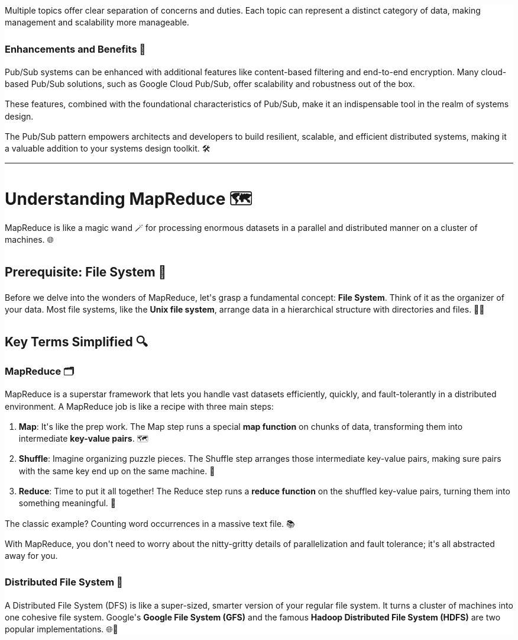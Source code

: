 Multiple topics offer clear separation of concerns and duties. Each topic can represent a distinct category of data, making management and scalability more manageable.

### Enhancements and Benefits 🌟

Pub/Sub systems can be enhanced with additional features like content-based filtering and end-to-end encryption. Many cloud-based Pub/Sub solutions, such as Google Cloud Pub/Sub, offer scalability and robustness out of the box.

These features, combined with the foundational characteristics of Pub/Sub, make it an indispensable tool in the realm of systems design.

The Pub/Sub pattern empowers architects and developers to build resilient, scalable, and efficient distributed systems, making it a valuable addition to your systems design toolkit. 🛠️

---
# Understanding MapReduce 🗺️

MapReduce is like a magic wand 🪄 for processing enormous datasets in a parallel and distributed manner on a cluster of machines. 🌐

## Prerequisite: File System 📂

Before we delve into the wonders of MapReduce, let's grasp a fundamental concept: **File System**. Think of it as the organizer of your data. Most file systems, like the **Unix file system**, arrange data in a hierarchical structure with directories and files. 📁📄

## Key Terms Simplified 🔍

### MapReduce 🗂️

MapReduce is a superstar framework that lets you handle vast datasets efficiently, quickly, and fault-tolerantly in a distributed environment. A MapReduce job is like a recipe with three main steps:

1. **Map**: It's like the prep work. The Map step runs a special **map function** on chunks of data, transforming them into intermediate **key-value pairs**. 🗺️

2. **Shuffle**: Imagine organizing puzzle pieces. The Shuffle step arranges those intermediate key-value pairs, making sure pairs with the same key end up on the same machine. 🧩

3. **Reduce**: Time to put it all together! The Reduce step runs a **reduce function** on the shuffled key-value pairs, turning them into something meaningful. 🧮

The classic example? Counting word occurrences in a massive text file. 📚

With MapReduce, you don't need to worry about the nitty-gritty details of parallelization and fault tolerance; it's all abstracted away for you.

### Distributed File System 💾

A Distributed File System (DFS) is like a super-sized, smarter version of your regular file system. It turns a cluster of machines into one cohesive file system. Google's **Google File System (GFS)** and the famous **Hadoop Distributed File System (HDFS)** are two popular implementations. 🌐🧠
